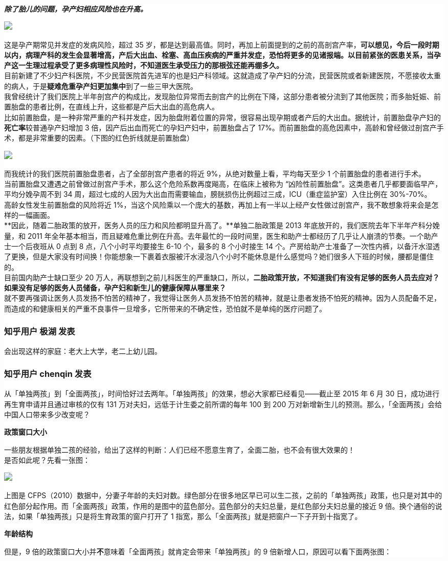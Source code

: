 **_除了胎儿的问题，孕产妇相应风险也在升高。_**  



![](https://images.weserv.nl/?url=https%3A//picb.zhimg.com/dd3135b043c1a4d28891671c450ee5d8_r.jpg%3Fsource%3D1940ef5c)

这是孕产期常见并发症的发病风险，超过 35 岁，都是达到最高值。同时，再加上前面提到的之前的高剖宫产率，**可以想见，今后一段时期以内，病理产科的发生会显著增高，产后大出血、栓塞、高血压疾病的严重并发症，恐怕将更多的见诸报端。以目前紧张的医患关系，当孕产这一生理过程承受了更多病理性风险时，不知道医生承受压力的那根弦还能再绷多久。**  
目前新建了不少妇产科医院，不少民营医院首先进军的也是妇产科领域。这就造成了孕产妇的分流，民营医院或者新建医院，不愿接收太重的病人，于是**疑难危重孕产妇更加集中**到了一些三甲大医院。  
我曾经统计了我们医院上半年剖宫产的构成比，发现胎位异常而去剖宫产的比例在下降，这部分患者被分流到了其他医院；而多胎妊娠、前置胎盘的患者比例，在直线上升，这些都是产后大出血的高危病人。  
比如前置胎盘，是一种非常严重的产科并发症，因为胎盘附着位置的异常，很容易出现孕期或者产后的大出血。据统计，前置胎盘孕产妇的**死亡率**较普通孕产妇增加 3 倍，因产后出血而死亡的孕妇产妇中，前置胎盘占了 17%。而前置胎盘的高危因素中，高龄和曾经做过剖宫产手术，都是非常重要的因素。（下图的红色折线就是前置胎盘）  



![](https://images.weserv.nl/?url=https%3A//pic1.zhimg.com/fc2a612c0eba8284662dd0ba895d1646_r.jpg%3Fsource%3D1940ef5c)

  
而我统计的我们医院前置胎盘患者，占了全部剖宫产患者的将近 9%，从绝对数量上看，平均每天至少 1 个前置胎盘的患者进行手术。  
当前置胎盘又遭遇之前曾做过剖宫产手术，那么这个危险系数再度飚高，在临床上被称为 “凶险性前置胎盘”。这类患者几乎都要面临早产，平均分娩孕周不到 34 周，超过七成的人因为大出血而需要输血，膀胱损伤比例超过三成，ICU（重症监护室）入住比例在 30%-70%。  
高龄女性发生前置胎盘的风险将近 1%，当这个风险乘以一个庞大的基数，再加上有一半以上经产女性做过剖宫产，我不敢想象将来会是怎样的一幅画面。  
**因此，随着二胎政策的放开，医务人员的压力和风险都明显升高了。**单独二胎政策是 2013 年底放开的，我们医院去年下半年产科分娩量，和 2011 年全年基本相当，而且疑难危重比例在升高。去年最忙的一段时间里，医生和助产士都经历了几乎让人崩溃的节奏。一个助产士一个后夜班从 0 点到 8 点，八个小时平均要接生 6-10 个，最多的 8 个小时接生 14 个。产房给助产士准备了一次性内裤，以备汗水湿透了更换，但是大家没有时间换！你能想象一下裹着衣服被汗水浸泡八个小时不能休息是什么感觉吗？她们很多人下班的时候，腰都是僵住的。  
目前国内助产士缺口至少 20 万人，再联想到之前儿科医生的严重缺口，所以，**二胎政策开放，不知道我们有没有足够的医务人员去应对？如果没有足够的医务人员储备，孕产妇和新生儿的健康保障从哪里来？**  
就不要再强调让医务人员发扬不怕苦的精神了，我觉得让医务人员发扬不怕苦的精神，就是让患者发扬不怕死的精神。因为人员配备不足，而造成的和健康相关的严重不良事件一旦增多，它所带来的不确定性，恐怕就不是单纯的医疗问题了。
    
    
    
    
### 知乎用户 极湖 发表
    
会出现这样的家庭：老大上大学，老二上幼儿园。
    
    
    
    
### 知乎用户 chenqin​ 发表
    
从「单独两孩」到「全面两孩」，时间恰好过去两年。「单独两孩」的效果，想必大家都已经看见——截止至 2015 年 6 月 30 日，成功进行再生育申请并且通过审核的仅有 131 万对夫妇，远低于计生委之前所谓的每年 100 到 200 万对新增新生儿的预测。那么，「全面两孩」会给中国人口带来多少改变呢？

**政策窗口大小**

  

一些朋友根据单独二孩的经验，给出了这样的判断：人们已经不愿意生育了，全面二胎，也不会有很大效果的！  
是否如此呢？先看一张图：



![](https://images.weserv.nl/?url=https%3A//pic3.zhimg.com/d6c8719e416d995e86f7ddc97d0ab94d_r.jpg%3Fsource%3D1940ef5c)

上图是 CFPS（2010）数据中，分妻子年龄的夫妇对数。绿色部分在很多地区早已可以生二孩，之前的「单独两孩」政策，也只是对其中的红色部分起作用。而「全面两孩」政策，作用的是图中的蓝色部分。蓝色部分的夫妇总量，是红色部分夫妇总量的接近 9 倍。换个通俗的说法，如果「单独两孩」只是将生育政策的窗户打开了 1 指宽，那么「全面两孩」就是把窗户一下子开到十指宽了。

**年龄结构**

但是，9 倍的政策窗口大小并**不**意味着「全面两孩」就肯定会带来「单独两孩」的 9 倍新增人口，原因可以看下面两张图：  
